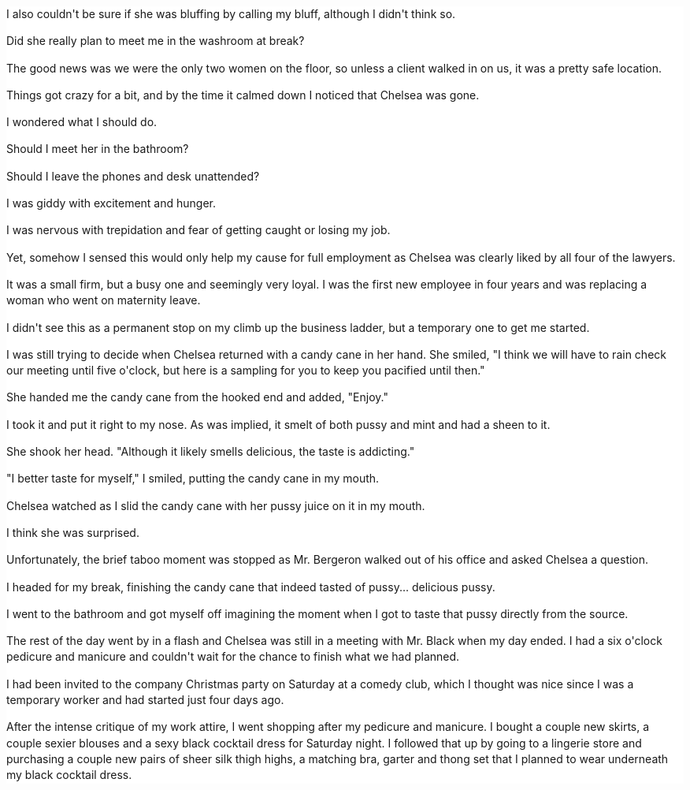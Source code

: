  I also couldn't be sure if she was bluffing by calling my bluff, although I didn't think so. 

 Did she really plan to meet me in the washroom at break? 

 The good news was we were the only two women on the floor, so unless a client walked in on us, it was a pretty safe location. 

 Things got crazy for a bit, and by the time it calmed down I noticed that Chelsea was gone. 

 I wondered what I should do. 

 Should I meet her in the bathroom? 

 Should I leave the phones and desk unattended? 

 I was giddy with excitement and hunger. 

 I was nervous with trepidation and fear of getting caught or losing my job. 

 Yet, somehow I sensed this would only help my cause for full employment as Chelsea was clearly liked by all four of the lawyers. 

 It was a small firm, but a busy one and seemingly very loyal. I was the first new employee in four years and was replacing a woman who went on maternity leave. 

 I didn't see this as a permanent stop on my climb up the business ladder, but a temporary one to get me started. 

 I was still trying to decide when Chelsea returned with a candy cane in her hand. She smiled, "I think we will have to rain check our meeting until five o'clock, but here is a sampling for you to keep you pacified until then." 

 She handed me the candy cane from the hooked end and added, "Enjoy." 

 I took it and put it right to my nose. As was implied, it smelt of both pussy and mint and had a sheen to it. 

 She shook her head. "Although it likely smells delicious, the taste is addicting." 

 "I better taste for myself," I smiled, putting the candy cane in my mouth. 

 Chelsea watched as I slid the candy cane with her pussy juice on it in my mouth. 

 I think she was surprised. 

 Unfortunately, the brief taboo moment was stopped as Mr. Bergeron walked out of his office and asked Chelsea a question. 

 I headed for my break, finishing the candy cane that indeed tasted of pussy... delicious pussy. 

 I went to the bathroom and got myself off imagining the moment when I got to taste that pussy directly from the source. 

 The rest of the day went by in a flash and Chelsea was still in a meeting with Mr. Black when my day ended. I had a six o'clock pedicure and manicure and couldn't wait for the chance to finish what we had planned. 

 I had been invited to the company Christmas party on Saturday at a comedy club, which I thought was nice since I was a temporary worker and had started just four days ago. 

 After the intense critique of my work attire, I went shopping after my pedicure and manicure. I bought a couple new skirts, a couple sexier blouses and a sexy black cocktail dress for Saturday night. I followed that up by going to a lingerie store and purchasing a couple new pairs of sheer silk thigh highs, a matching bra, garter and thong set that I planned to wear underneath my black cocktail dress. 
